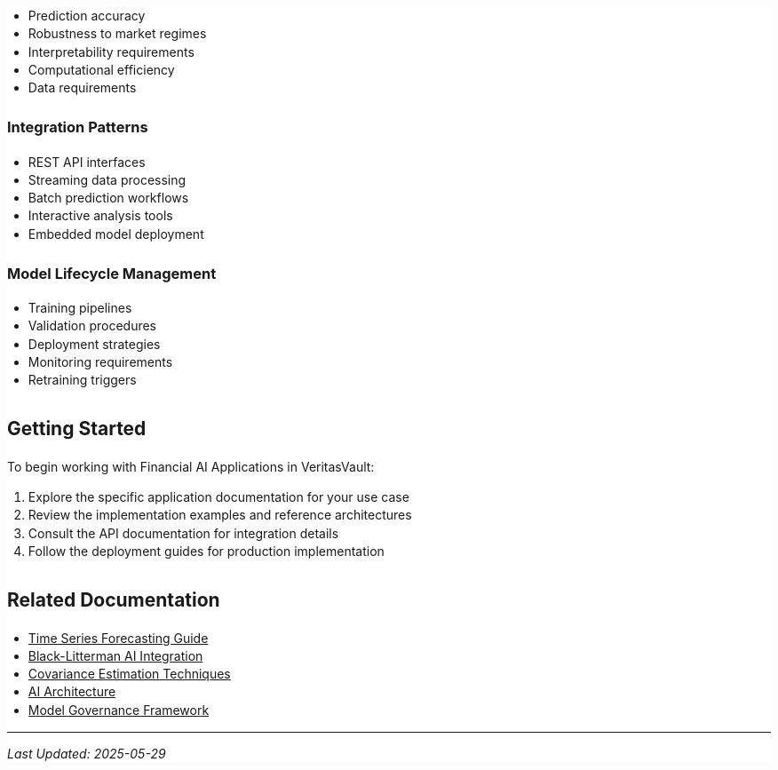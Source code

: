 * Prediction accuracy
* Robustness to market regimes
* Interpretability requirements
* Computational efficiency
* Data requirements

### Integration Patterns

* REST API interfaces
* Streaming data processing
* Batch prediction workflows
* Interactive analysis tools
* Embedded model deployment

### Model Lifecycle Management

* Training pipelines
* Validation procedures
* Deployment strategies
* Monitoring requirements
* Retraining triggers

## Getting Started

To begin working with Financial AI Applications in VeritasVault:

1. Explore the specific application documentation for your use case
2. Review the implementation examples and reference architectures
3. Consult the API documentation for integration details
4. Follow the deployment guides for production implementation

## Related Documentation

* [Time Series Forecasting Guide](./time-series-forecasting.md)
* [Black-Litterman AI Integration](./black-litterman-ai-integration.md)
* [Covariance Estimation Techniques](./covariance-estimation.md)
* [AI Architecture](./ai-architecture.md)
* [Model Governance Framework](./model-governance.md)

---

*Last Updated: 2025-05-29*